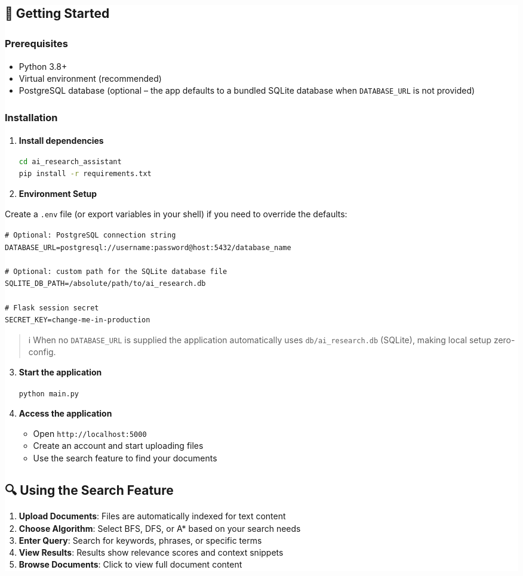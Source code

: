 ## 🚀 **Getting Started**

### Prerequisites

- Python 3.8+
- Virtual environment (recommended)
- PostgreSQL database (optional – the app defaults to a bundled SQLite database when `DATABASE_URL` is not provided)

### Installation

1. **Install dependencies**

   ```bash
   cd ai_research_assistant
   pip install -r requirements.txt
   ```

2. **Environment Setup**

Create a `.env` file (or export variables in your shell) if you need to override the defaults:

```env
# Optional: PostgreSQL connection string
DATABASE_URL=postgresql://username:password@host:5432/database_name

# Optional: custom path for the SQLite database file
SQLITE_DB_PATH=/absolute/path/to/ai_research.db

# Flask session secret
SECRET_KEY=change-me-in-production
```

> ℹ️ When no `DATABASE_URL` is supplied the application automatically uses `db/ai_research.db` (SQLite), making local setup zero-config.

3. **Start the application**

   ```bash
   python main.py
   ```

4. **Access the application**
   - Open `http://localhost:5000`
   - Create an account and start uploading files
   - Use the search feature to find your documents

## 🔍 **Using the Search Feature**

1. **Upload Documents**: Files are automatically indexed for text content
2. **Choose Algorithm**: Select BFS, DFS, or A\* based on your search needs
3. **Enter Query**: Search for keywords, phrases, or specific terms
4. **View Results**: Results show relevance scores and context snippets
5. **Browse Documents**: Click to view full document content
